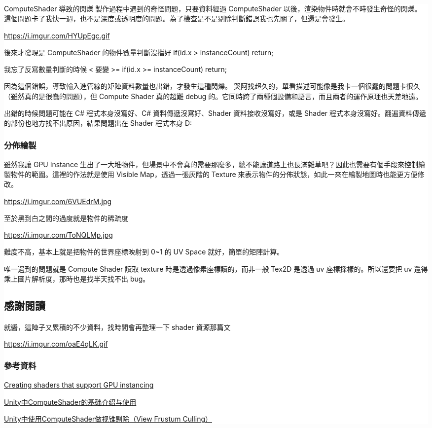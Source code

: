 ComputeShader 導致的閃爍
製作過程中遇到的奇怪問題，只要資料經過 ComputeShader 以後，渲染物件時就會不時發生奇怪的閃爍。這個問題卡了我快一週，也不是深度或透明度的問題。為了檢查是不是剔除判斷錯誤我也先關了，但還是會發生。

https://i.imgur.com/HYUpEgc.gif

後來才發現是 ComputeShader 的物件數量判斷沒擋好
    if(id.x > instanceCount) return;

我忘了反寫數量判斷的時候 < 要變 >=
    if(id.x >= instanceCount) return;

因為這個錯誤，導致輸入進管線的矩陣資料數量也出錯，才發生這種閃爍。
哭阿找超久的，單看描述可能像是我卡一個很蠢的問題卡很久（雖然真的是很蠢的問題），但 Compute Shader 真的超難 debug 的。它同時跨了兩種個設備和語言，而且兩者的運作原理也天差地遠。

出錯的時候問題可能在 C# 程式本身沒寫好、C# 資料傳遞沒寫好、Shader 資料接收沒寫好，或是 Shader 程式本身沒寫好。翻遍資料傳遞的部份也地方找不出原因，結果問題出在 Shader 程式本身 D:

### 分佈繪製

雖然我讓 GPU Instance 生出了一大堆物件，但場景中不會真的需要那麼多，總不能讓道路上也長滿雜草吧？因此也需要有個手段來控制繪製物件的範圍。這裡的作法就是使用 Visible Map，透過一張灰階的 Texture 來表示物件的分佈狀態，如此一來在繪製地圖時也能更方便修改。

https://i.imgur.com/6VUEdrM.jpg

至於黑到白之間的過度就是物件的稀疏度

https://i.imgur.com/ToNQLMp.jpg

難度不高，基本上就是把物件的世界座標映射到 0~1 的 UV Space 就好，簡單的矩陣計算。

唯一遇到的問題就是 Compute Shader 讀取 texture 時是透過像素座標讀的，而非一般 Tex2D 是透過 uv 座標採樣的。所以還要把 uv 還得乘上圖片解析度，那時也是找半天找不出 bug。

## 感謝閱讀

就醬，這陣子又累積的不少資料，找時間會再整理一下 shader 資源那篇文

https://i.imgur.com/oaE4qLK.gif

### 參考資料

[Creating shaders that support GPU instancing](https://docs.unity3d.com/2021.2/Documentation/Manual/gpu-instancing-shader.html)

[Unity中ComputeShader的基础介绍与使用](https://zhuanlan.zhihu.com/p/368307575)

[Unity中使用ComputeShader做视锥剔除（View Frustum Culling）](https://zhuanlan.zhihu.com/p/376801370)
